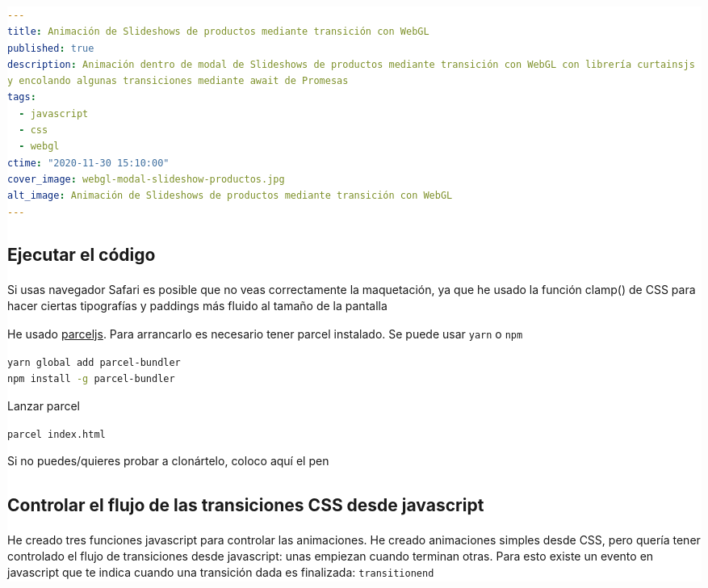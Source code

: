 ```yaml
---
title: Animación de Slideshows de productos mediante transición con WebGL
published: true
description: Animación dentro de modal de Slideshows de productos mediante transición con WebGL con librería curtainsjs y encolando algunas transiciones mediante await de Promesas
tags:
  - javascript
  - css
  - webgl
ctime: "2020-11-30 15:10:00"
cover_image: webgl-modal-slideshow-productos.jpg
alt_image: Animación de Slideshows de productos mediante transición con WebGL
---
```


## Ejecutar el código

Si usas navegador Safari es posible que no veas correctamente la maquetación, ya que he usado la función clamp() de CSS para hacer ciertas tipografías y paddings más fluido al tamaño de la pantalla

He usado <a href="https://parceljs.org/getting_started.html" target="_blank" rel="noopener">parceljs</a>. Para arrancarlo es necesario tener parcel instalado. Se puede usar <code>yarn</code> o <code>npm</code>

```bash
yarn global add parcel-bundler
npm install -g parcel-bundler
```

Lanzar parcel

```bash
parcel index.html
```

Si no puedes/quieres probar a clonártelo, coloco aquí el pen

<iframe height="827" style="width: 100%;" scrolling="no" title="Modal WebGL products Slideshows Animations" src="https://codepen.io/ivan_albizu/embed/QWKwJvy?height=827&theme-id=light&default-tab=result" frameborder="no" loading="lazy" allowtransparency="true" allowfullscreen="true">
  See the Pen <a href='https://codepen.io/ivan_albizu/pen/QWKwJvy'>Modal WebGL products Slideshows Animations</a> by Iván Albizu
  (<a href='https://codepen.io/ivan_albizu'>@ivan_albizu</a>) on <a href='https://codepen.io'>CodePen</a>.
</iframe>

## Controlar el flujo de las transiciones CSS desde javascript

He creado tres funciones javascript para controlar las animaciones. He creado animaciones simples desde CSS, pero quería tener controlado el flujo de transiciones desde javascript: unas empiezan cuando terminan otras. Para esto existe un evento en javascript que te indica cuando una transición dada es finalizada: <code>transitionend</code>
